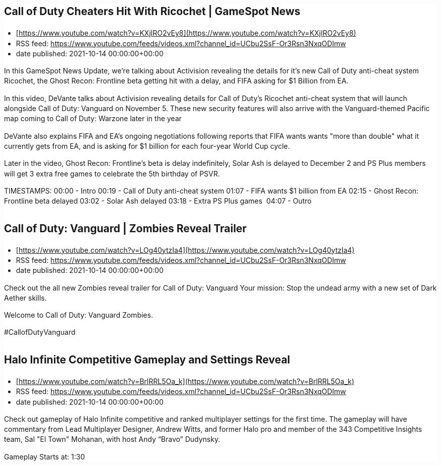 ## Call of Duty Cheaters Hit With Ricochet | GameSpot News
 - [https://www.youtube.com/watch?v=KXjIRO2vEy8](https://www.youtube.com/watch?v=KXjIRO2vEy8)
 - RSS feed: https://www.youtube.com/feeds/videos.xml?channel_id=UCbu2SsF-Or3Rsn3NxqODImw
 - date published: 2021-10-14 00:00:00+00:00

In this GameSpot News Update, we’re talking about Activision revealing the details for it’s new Call of Duty anti-cheat system Ricochet, the Ghost Recon: Frontline beta getting hit with a delay, and FIFA asking for $1 Billion from EA.

In this video, DeVante talks about Activision revealing details for Call of Duty’s Ricochet anti-cheat system that will launch alongside Call of Duty: Vanguard on November 5. These new security features will also arrive with the Vanguard-themed Pacific map coming to Call of Duty: Warzone later in the year

DeVante also explains FIFA and EA’s ongoing negotiations following reports that FIFA wants wants "more than double" what it currently gets from EA, and is asking for $1 billion for each four-year World Cup cycle.

Later in the video, Ghost Recon: Frontline’s beta is delay indefinitely, Solar Ash is delayed to December 2 and PS Plus members will get 3 extra free games to celebrate the 5th birthday of PSVR. 

TIMESTAMPS:
00:00 - Intro
00:19 - Call of Duty anti-cheat system
01:07 - FIFA wants $1 billion from EA
02:15 - Ghost Recon: Frontline beta delayed
03:02 - Solar Ash delayed
03:18 - Extra PS Plus games 
04:07 - Outro

## Call of Duty: Vanguard | Zombies Reveal Trailer
 - [https://www.youtube.com/watch?v=LOg40ytzIa4](https://www.youtube.com/watch?v=LOg40ytzIa4)
 - RSS feed: https://www.youtube.com/feeds/videos.xml?channel_id=UCbu2SsF-Or3Rsn3NxqODImw
 - date published: 2021-10-14 00:00:00+00:00

Check out the all new Zombies reveal trailer for Call of Duty: Vanguard Your mission: Stop the undead army with a new set of Dark Aether skills.

Welcome to Call of Duty: Vanguard Zombies.

#CallofDutyVanguard

## Halo Infinite Competitive Gameplay and Settings Reveal
 - [https://www.youtube.com/watch?v=BrlRRL5Oa_k](https://www.youtube.com/watch?v=BrlRRL5Oa_k)
 - RSS feed: https://www.youtube.com/feeds/videos.xml?channel_id=UCbu2SsF-Or3Rsn3NxqODImw
 - date published: 2021-10-14 00:00:00+00:00

Check out gameplay of Halo Infinite competitive and ranked multiplayer settings for the first time. The gameplay will have commentary from Lead Multiplayer Designer, Andrew Witts, and former Halo pro and member of the 343 Competitive Insights team, Sal "El Town" Mohanan, with host Andy “Bravo” Dudynsky. 

Gameplay Starts at: 1:30
